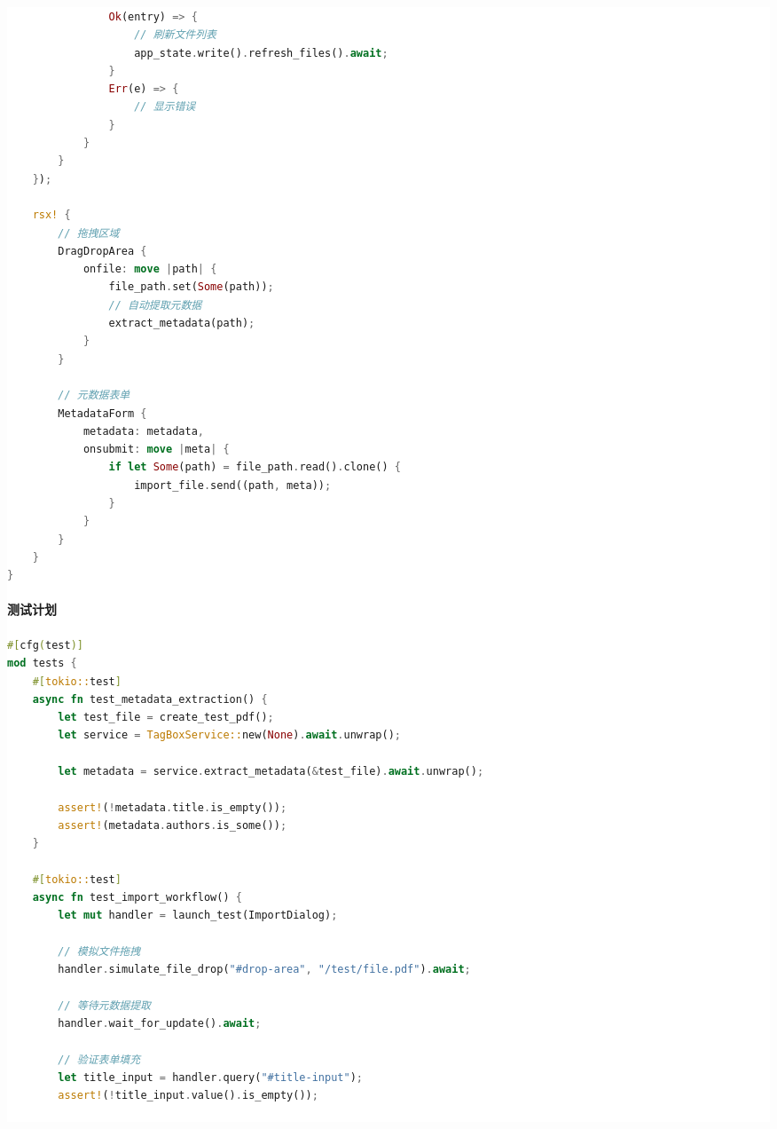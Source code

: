 ```rust
                Ok(entry) => {
                    // 刷新文件列表
                    app_state.write().refresh_files().await;
                }
                Err(e) => {
                    // 显示错误
                }
            }
        }
    });
    
    rsx! {
        // 拖拽区域
        DragDropArea {
            onfile: move |path| {
                file_path.set(Some(path));
                // 自动提取元数据
                extract_metadata(path);
            }
        }
        
        // 元数据表单
        MetadataForm {
            metadata: metadata,
            onsubmit: move |meta| {
                if let Some(path) = file_path.read().clone() {
                    import_file.send((path, meta));
                }
            }
        }
    }
}
```

#### 测试计划
```rust
#[cfg(test)]
mod tests {
    #[tokio::test]
    async fn test_metadata_extraction() {
        let test_file = create_test_pdf();
        let service = TagBoxService::new(None).await.unwrap();
        
        let metadata = service.extract_metadata(&test_file).await.unwrap();
        
        assert!(!metadata.title.is_empty());
        assert!(metadata.authors.is_some());
    }
    
    #[tokio::test]
    async fn test_import_workflow() {
        let mut handler = launch_test(ImportDialog);
        
        // 模拟文件拖拽
        handler.simulate_file_drop("#drop-area", "/test/file.pdf").await;
        
        // 等待元数据提取
        handler.wait_for_update().await;
        
        // 验证表单填充
        let title_input = handler.query("#title-input");
        assert!(!title_input.value().is_empty());
        
```